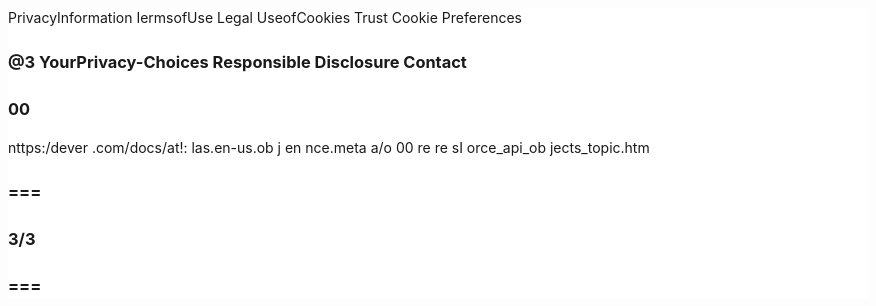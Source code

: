 PrivacyInformation IermsofUse Legal UseofCookies Trust Cookie Preferences


### @3 YourPrivacy-Choices Responsible Disclosure Contact



### 00


nttps:/dever
.com/docs/at!: las.en-us.ob j
en nce.meta a/o 00 re re sI orce_api_ob jects_topic.htm


### ===



### 3/3



### ===


